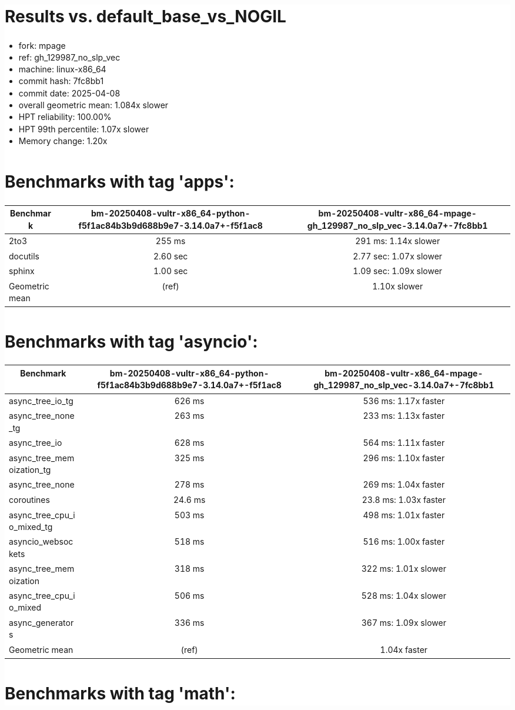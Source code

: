 # Results vs. default_base_vs_NOGIL

- fork: mpage
- ref: gh_129987_no_slp_vec
- machine: linux-x86_64
- commit hash: 7fc8bb1
- commit date: 2025-04-08
- overall geometric mean: 1.084x slower
- HPT reliability: 100.00%
- HPT 99th percentile: 1.07x slower
- Memory change: 1.20x

Benchmarks with tag 'apps':
===========================

| Benchmark      | bm-20250408-vultr-x86_64-python-f5f1ac84b3b9d688b9e7-3.14.0a7+-f5f1ac8 | bm-20250408-vultr-x86_64-mpage-gh_129987_no_slp_vec-3.14.0a7+-7fc8bb1 |
|----------------|:----------------------------------------------------------------------:|:---------------------------------------------------------------------:|
| 2to3           | 255 ms                                                                 | 291 ms: 1.14x slower                                                  |
| docutils       | 2.60 sec                                                               | 2.77 sec: 1.07x slower                                                |
| sphinx         | 1.00 sec                                                               | 1.09 sec: 1.09x slower                                                |
| Geometric mean | (ref)                                                                  | 1.10x slower                                                          |

Benchmarks with tag 'asyncio':
==============================

| Benchmark                  | bm-20250408-vultr-x86_64-python-f5f1ac84b3b9d688b9e7-3.14.0a7+-f5f1ac8 | bm-20250408-vultr-x86_64-mpage-gh_129987_no_slp_vec-3.14.0a7+-7fc8bb1 |
|----------------------------|:----------------------------------------------------------------------:|:---------------------------------------------------------------------:|
| async_tree_io_tg           | 626 ms                                                                 | 536 ms: 1.17x faster                                                  |
| async_tree_none_tg         | 263 ms                                                                 | 233 ms: 1.13x faster                                                  |
| async_tree_io              | 628 ms                                                                 | 564 ms: 1.11x faster                                                  |
| async_tree_memoization_tg  | 325 ms                                                                 | 296 ms: 1.10x faster                                                  |
| async_tree_none            | 278 ms                                                                 | 269 ms: 1.04x faster                                                  |
| coroutines                 | 24.6 ms                                                                | 23.8 ms: 1.03x faster                                                 |
| async_tree_cpu_io_mixed_tg | 503 ms                                                                 | 498 ms: 1.01x faster                                                  |
| asyncio_websockets         | 518 ms                                                                 | 516 ms: 1.00x faster                                                  |
| async_tree_memoization     | 318 ms                                                                 | 322 ms: 1.01x slower                                                  |
| async_tree_cpu_io_mixed    | 506 ms                                                                 | 528 ms: 1.04x slower                                                  |
| async_generators           | 336 ms                                                                 | 367 ms: 1.09x slower                                                  |
| Geometric mean             | (ref)                                                                  | 1.04x faster                                                          |

Benchmarks with tag 'math':
===========================
